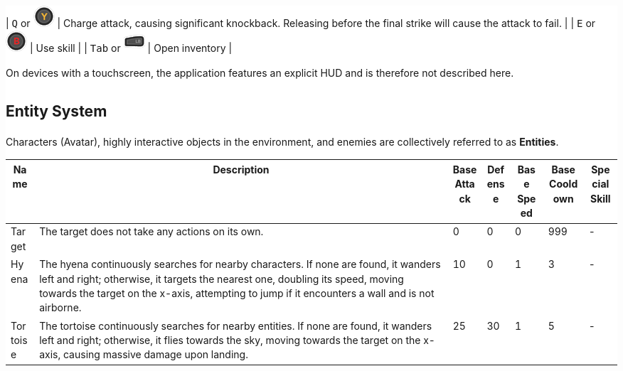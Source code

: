 | <kbd>Q</kbd> or ![Y](../Assets/30px-XboxOne_Y.png)                                                       | Charge attack, causing significant knockback. Releasing before the final strike will cause the attack to fail.                                                                                                                                              |
| <kbd>E</kbd> or ![B](../Assets/30px-XboxOne_B.png)                                                       | Use skill                                                                                                                                                                                                                                                   |
| <kbd>Tab</kbd> or ![Left Shoulder Button](../Assets/30px-XboxOne_LB.png)                                 | Open inventory                                                                                                                                                                                                                                              |

On devices with a touchscreen, the application features an explicit HUD and is therefore not described here.

## Entity System

Characters (Avatar), highly interactive objects in the environment, and enemies are collectively referred to as **Entities**.

| Name                | Description                                                                                                                                                                                                                                                                                                                                                                                                                                                                                                                                                                                                                                                                              | Base Attack | Defense | Base Speed | Base Cooldown | Special Skill                      |
| ------------------- | ---------------------------------------------------------------------------------------------------------------------------------------------------------------------------------------------------------------------------------------------------------------------------------------------------------------------------------------------------------------------------------------------------------------------------------------------------------------------------------------------------------------------------------------------------------------------------------------------------------------------------------------------------------------------------------------- | ----------- | ------- | ---------- | ------------- | ---------------------------------- |
| Target              | The target does not take any actions on its own.                                                                                                                                                                                                                                                                                                                                                                                                                                                                                                                                                                                                                                         | 0           | 0       | 0          | 999           | -                                  |
| Hyena               | The hyena continuously searches for nearby characters. If none are found, it wanders left and right; otherwise, it targets the nearest one, doubling its speed, moving towards the target on the x-axis, attempting to jump if it encounters a wall and is not airborne.                                                                                                                                                                                                                                                                                                                                                                                                                 | 10          | 0       | 1          | 3             | -                                  |
| Tortoise            | The tortoise continuously searches for nearby entities. If none are found, it wanders left and right; otherwise, it flies towards the sky, moving towards the target on the x-axis, causing massive damage upon landing.                                                                                                                                                                                                                                                                                                                                                                                                                                                                 | 25          | 30      | 1          | 5             | -                                  |